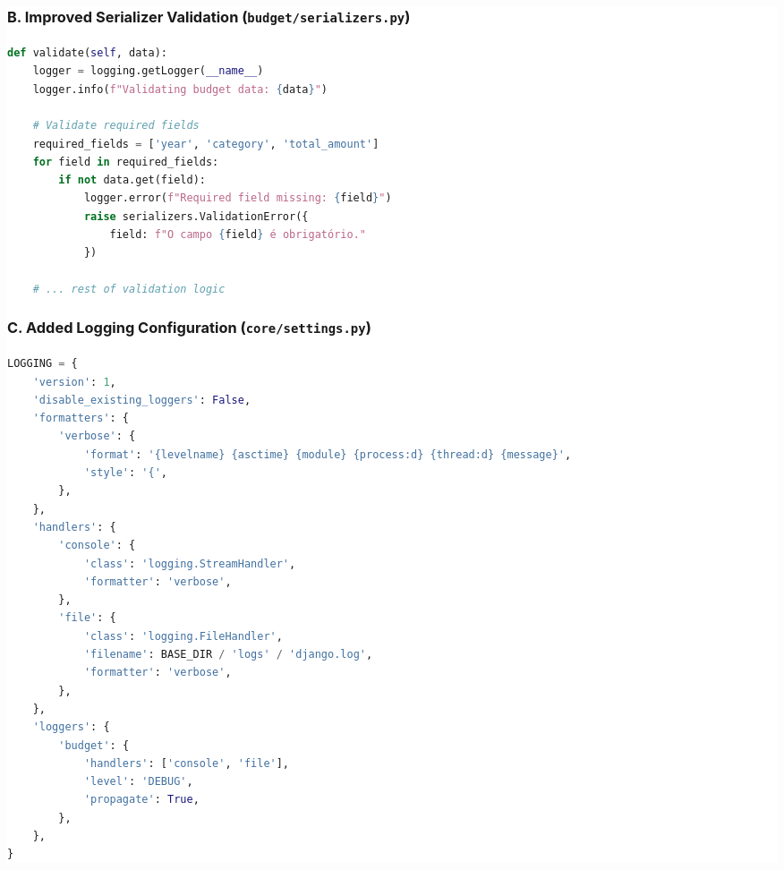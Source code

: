 ### B. Improved Serializer Validation (`budget/serializers.py`)

```python
def validate(self, data):
    logger = logging.getLogger(__name__)
    logger.info(f"Validating budget data: {data}")
    
    # Validate required fields
    required_fields = ['year', 'category', 'total_amount']
    for field in required_fields:
        if not data.get(field):
            logger.error(f"Required field missing: {field}")
            raise serializers.ValidationError({
                field: f"O campo {field} é obrigatório."
            })
    
    # ... rest of validation logic
```

### C. Added Logging Configuration (`core/settings.py`)

```python
LOGGING = {
    'version': 1,
    'disable_existing_loggers': False,
    'formatters': {
        'verbose': {
            'format': '{levelname} {asctime} {module} {process:d} {thread:d} {message}',
            'style': '{',
        },
    },
    'handlers': {
        'console': {
            'class': 'logging.StreamHandler',
            'formatter': 'verbose',
        },
        'file': {
            'class': 'logging.FileHandler',
            'filename': BASE_DIR / 'logs' / 'django.log',
            'formatter': 'verbose',
        },
    },
    'loggers': {
        'budget': {
            'handlers': ['console', 'file'],
            'level': 'DEBUG',
            'propagate': True,
        },
    },
}
```
